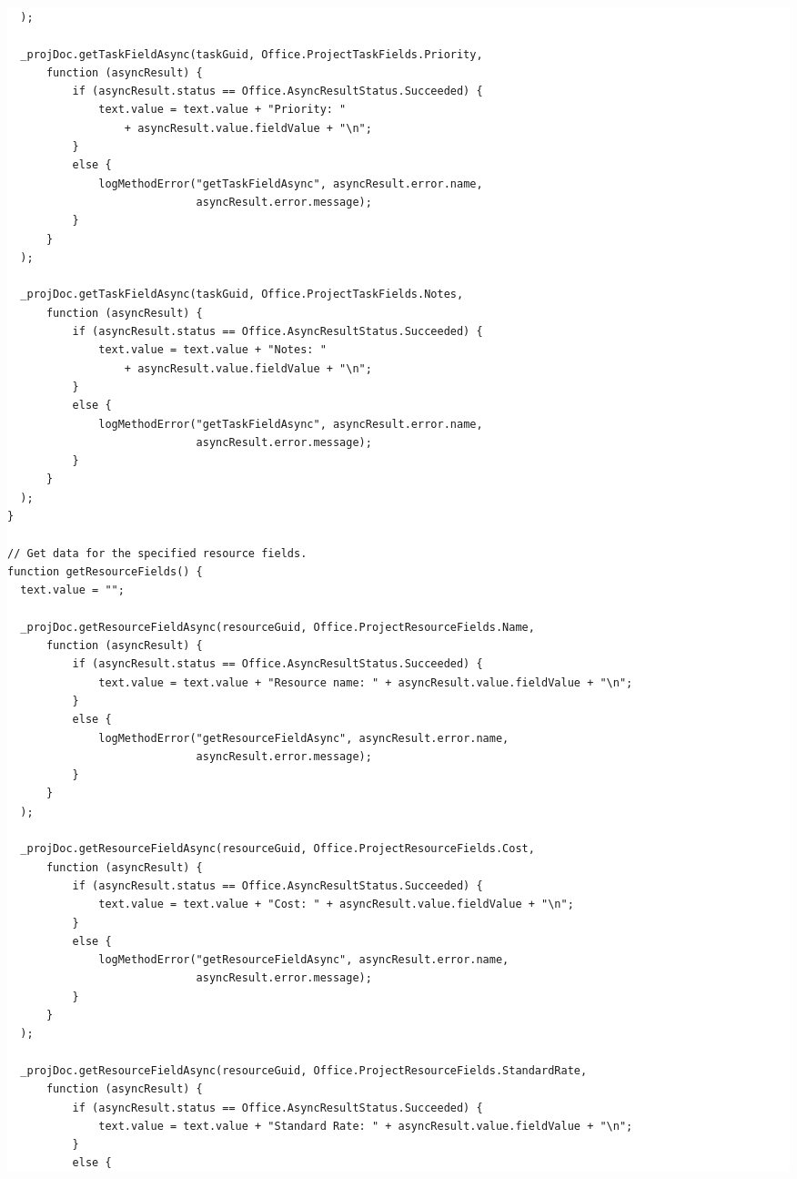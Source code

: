   ```
    );

    _projDoc.getTaskFieldAsync(taskGuid, Office.ProjectTaskFields.Priority,
        function (asyncResult) {
            if (asyncResult.status == Office.AsyncResultStatus.Succeeded) {
                text.value = text.value + "Priority: "
                    + asyncResult.value.fieldValue + "\n";
            }
            else {
                logMethodError("getTaskFieldAsync", asyncResult.error.name,
                               asyncResult.error.message);
            }
        }
    );

    _projDoc.getTaskFieldAsync(taskGuid, Office.ProjectTaskFields.Notes,
        function (asyncResult) {
            if (asyncResult.status == Office.AsyncResultStatus.Succeeded) {
                text.value = text.value + "Notes: "
                    + asyncResult.value.fieldValue + "\n";
            }
            else {
                logMethodError("getTaskFieldAsync", asyncResult.error.name,
                               asyncResult.error.message);
            }
        }
    ); 
}

// Get data for the specified resource fields.
function getResourceFields() {
    text.value = "";

    _projDoc.getResourceFieldAsync(resourceGuid, Office.ProjectResourceFields.Name,
        function (asyncResult) {
            if (asyncResult.status == Office.AsyncResultStatus.Succeeded) {
                text.value = text.value + "Resource name: " + asyncResult.value.fieldValue + "\n";
            }
            else {
                logMethodError("getResourceFieldAsync", asyncResult.error.name,
                               asyncResult.error.message);
            }
        }
    );

    _projDoc.getResourceFieldAsync(resourceGuid, Office.ProjectResourceFields.Cost,
        function (asyncResult) {
            if (asyncResult.status == Office.AsyncResultStatus.Succeeded) {
                text.value = text.value + "Cost: " + asyncResult.value.fieldValue + "\n";
            }
            else {
                logMethodError("getResourceFieldAsync", asyncResult.error.name,
                               asyncResult.error.message);
            }
        }
    );

    _projDoc.getResourceFieldAsync(resourceGuid, Office.ProjectResourceFields.StandardRate,
        function (asyncResult) {
            if (asyncResult.status == Office.AsyncResultStatus.Succeeded) {
                text.value = text.value + "Standard Rate: " + asyncResult.value.fieldValue + "\n";
            }
            else {
  ```